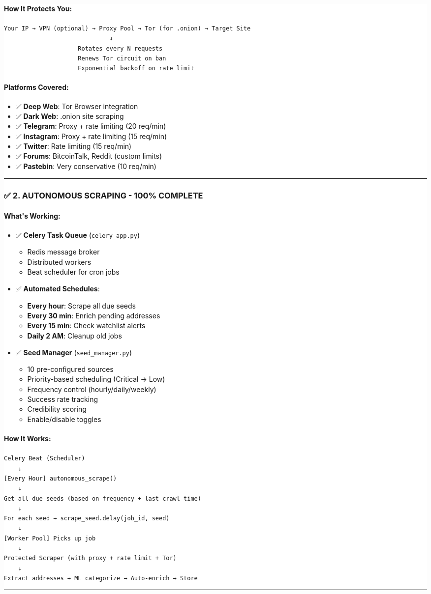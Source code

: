 #### How It Protects You:
```
Your IP → VPN (optional) → Proxy Pool → Tor (for .onion) → Target Site
                              ↓
                     Rotates every N requests
                     Renews Tor circuit on ban
                     Exponential backoff on rate limit
```

#### Platforms Covered:
- ✅ **Deep Web**: Tor Browser integration
- ✅ **Dark Web**: .onion site scraping
- ✅ **Telegram**: Proxy + rate limiting (20 req/min)
- ✅ **Instagram**: Proxy + rate limiting (15 req/min)
- ✅ **Twitter**: Rate limiting (15 req/min)
- ✅ **Forums**: BitcoinTalk, Reddit (custom limits)
- ✅ **Pastebin**: Very conservative (10 req/min)

---

### ✅ **2. AUTONOMOUS SCRAPING - 100% COMPLETE**

#### What's Working:
- ✅ **Celery Task Queue** (`celery_app.py`)
  - Redis message broker
  - Distributed workers
  - Beat scheduler for cron jobs
  
- ✅ **Automated Schedules**:
  - **Every hour**: Scrape all due seeds
  - **Every 30 min**: Enrich pending addresses
  - **Every 15 min**: Check watchlist alerts
  - **Daily 2 AM**: Cleanup old jobs
  
- ✅ **Seed Manager** (`seed_manager.py`)
  - 10 pre-configured sources
  - Priority-based scheduling (Critical → Low)
  - Frequency control (hourly/daily/weekly)
  - Success rate tracking
  - Credibility scoring
  - Enable/disable toggles

#### How It Works:
```
Celery Beat (Scheduler)
    ↓
[Every Hour] autonomous_scrape()
    ↓
Get all due seeds (based on frequency + last crawl time)
    ↓
For each seed → scrape_seed.delay(job_id, seed)
    ↓
[Worker Pool] Picks up job
    ↓
Protected Scraper (with proxy + rate limit + Tor)
    ↓
Extract addresses → ML categorize → Auto-enrich → Store
```

---
